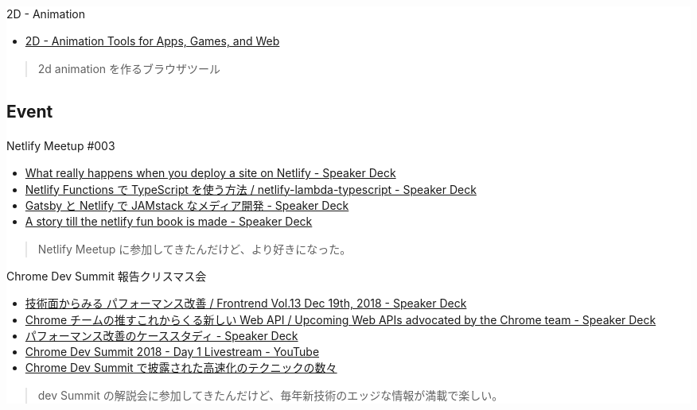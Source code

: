 2D - Animation

- [2D - Animation Tools for Apps, Games, and Web](https://www.2dimensions.com/)

> 2d animation を作るブラウザツール

## Event

Netlify Meetup #003

- [What really happens when you deploy a site on Netlify - Speaker Deck](https://speakerdeck.com/keiko713/what-really-happens-when-you-deploy-a-site-on-netlify)
- [Netlify Functions で TypeScript を使う方法 / netlify-lambda-typescript - Speaker Deck](https://speakerdeck.com/mottox2/netlify-lambda-typescript)
- [Gatsby と Netlify で JAMstack なメディア開発 - Speaker Deck](https://speakerdeck.com/jaxx2104/gatsby-to-netlify-de-jamstack-namedeiakai-fa)
- [A story till the netlify fun book is made - Speaker Deck](https://speakerdeck.com/nabettu/a-story-till-the-netlify-fun-book-is-made)

> Netlify Meetup に参加してきたんだけど、より好きになった。

Chrome Dev Summit 報告クリスマス会

- [技術面からみる パフォーマンス改善 / Frontrend Vol.13 Dec 19th, 2018 - Speaker Deck](https://speakerdeck.com/tsuyoshiwada/frontrend-vol-dot-13-dec-19th-2018)
- [Chrome チームの推すこれからくる新しい Web API / Upcoming Web APIs advocated by the Chrome team - Speaker Deck](https://speakerdeck.com/nodaguti/upcoming-web-apis-advocated-by-the-chrome-team)
- [パフォーマンス改善のケーススタディ - Speaker Deck](https://speakerdeck.com/pagu0602/hahuomansugai-shan-falsekesusutatei)
- [Chrome Dev Summit 2018 - Day 1 Livestream - YouTube](https://www.youtube.com/watch?v=o7dkP_7wNs0)
- [Chrome Dev Summit で披露された高速化のテクニックの数々](http://blog.asial.co.jp/2018/11/19/Chrome_Dev_Summit%E3%81%A7%E6%8A%AB%E9%9C%B2%E3%81%95%E3%82%8C%E3%81%9F%E9%AB%98%E9%80%9F%E5%8C%96%E3%81%AE%E3%83%86%E3%82%AF%E3%83%8B%E3%83%83%E3%82%AF%E3%81%AE%E6%95%B0%E3%80%85%EF%BC%88%E6%89%80%E6%84%9F)

> dev Summit の解説会に参加してきたんだけど、毎年新技術のエッジな情報が満載で楽しい。
